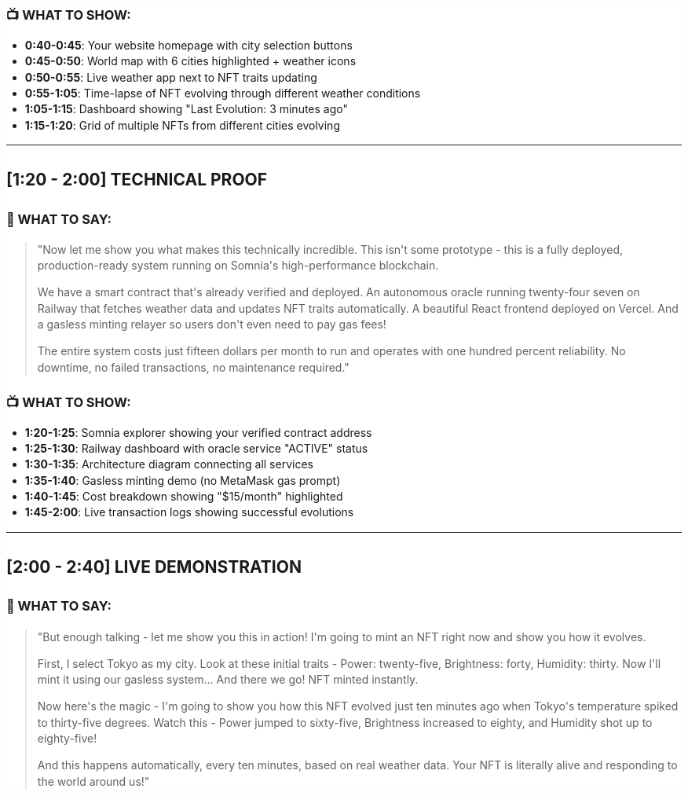 ### **📺 WHAT TO SHOW:**
- **0:40-0:45**: Your website homepage with city selection buttons
- **0:45-0:50**: World map with 6 cities highlighted + weather icons
- **0:50-0:55**: Live weather app next to NFT traits updating
- **0:55-1:05**: Time-lapse of NFT evolving through different weather conditions
- **1:05-1:15**: Dashboard showing "Last Evolution: 3 minutes ago"
- **1:15-1:20**: Grid of multiple NFTs from different cities evolving

---

## **[1:20 - 2:00] TECHNICAL PROOF**

### **🎤 WHAT TO SAY:**
> "Now let me show you what makes this technically incredible. This isn't some prototype - this is a fully deployed, production-ready system running on Somnia's high-performance blockchain.
> 
> We have a smart contract that's already verified and deployed. An autonomous oracle running twenty-four seven on Railway that fetches weather data and updates NFT traits automatically. A beautiful React frontend deployed on Vercel. And a gasless minting relayer so users don't even need to pay gas fees!
> 
> The entire system costs just fifteen dollars per month to run and operates with one hundred percent reliability. No downtime, no failed transactions, no maintenance required."

### **📺 WHAT TO SHOW:**
- **1:20-1:25**: Somnia explorer showing your verified contract address
- **1:25-1:30**: Railway dashboard with oracle service "ACTIVE" status
- **1:30-1:35**: Architecture diagram connecting all services
- **1:35-1:40**: Gasless minting demo (no MetaMask gas prompt)
- **1:40-1:45**: Cost breakdown showing "$15/month" highlighted
- **1:45-2:00**: Live transaction logs showing successful evolutions

---

## **[2:00 - 2:40] LIVE DEMONSTRATION**

### **🎤 WHAT TO SAY:**
> "But enough talking - let me show you this in action! I'm going to mint an NFT right now and show you how it evolves.
> 
> First, I select Tokyo as my city. Look at these initial traits - Power: twenty-five, Brightness: forty, Humidity: thirty. Now I'll mint it using our gasless system... And there we go! NFT minted instantly.
> 
> Now here's the magic - I'm going to show you how this NFT evolved just ten minutes ago when Tokyo's temperature spiked to thirty-five degrees. Watch this - Power jumped to sixty-five, Brightness increased to eighty, and Humidity shot up to eighty-five!
> 
> And this happens automatically, every ten minutes, based on real weather data. Your NFT is literally alive and responding to the world around us!"
